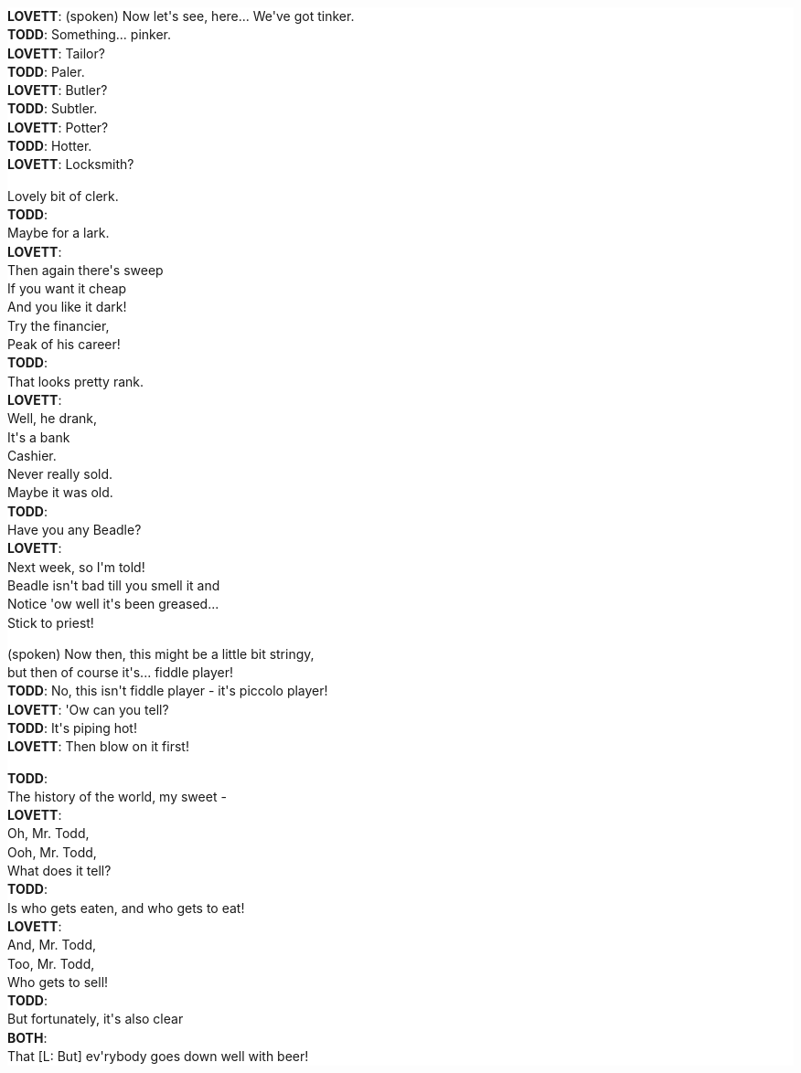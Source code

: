 **LOVETT**: (spoken) Now let's see, here... We've got tinker.  
**TODD**: Something... pinker.  
**LOVETT**: Tailor?  
**TODD**: Paler.  
**LOVETT**: Butler?  
**TODD**: Subtler.  
**LOVETT**: Potter?  
**TODD**: Hotter.  
**LOVETT**: Locksmith?

Lovely bit of clerk.  
**TODD**:  
Maybe for a lark.  
**LOVETT**:  
Then again there's sweep  
If you want it cheap  
And you like it dark!  
Try the financier,  
Peak of his career!  
**TODD**:  
That looks pretty rank.  
**LOVETT**:  
Well, he drank,  
It's a bank  
Cashier.  
Never really sold.  
Maybe it was old.  
**TODD**:  
Have you any Beadle?  
**LOVETT**:  
Next week, so I'm told!  
Beadle isn't bad till you smell it and  
Notice 'ow well it's been greased...  
Stick to priest!

(spoken) Now then, this might be a little bit stringy,  
but then of course it's... fiddle player!  
**TODD**: No, this isn't fiddle player - it's piccolo player!  
**LOVETT**: 'Ow can you tell?  
**TODD**: It's piping hot!  
**LOVETT**: Then blow on it first!

**TODD**:  
The history of the world, my sweet -  
**LOVETT**:  
Oh, Mr. Todd,  
Ooh, Mr. Todd,  
What does it tell?  
**TODD**:  
Is who gets eaten, and who gets to eat!  
**LOVETT**:  
And, Mr. Todd,  
Too, Mr. Todd,  
Who gets to sell!  
**TODD**:  
But fortunately, it's also clear  
**BOTH**:  
That [L: But] ev'rybody goes down well with beer!
